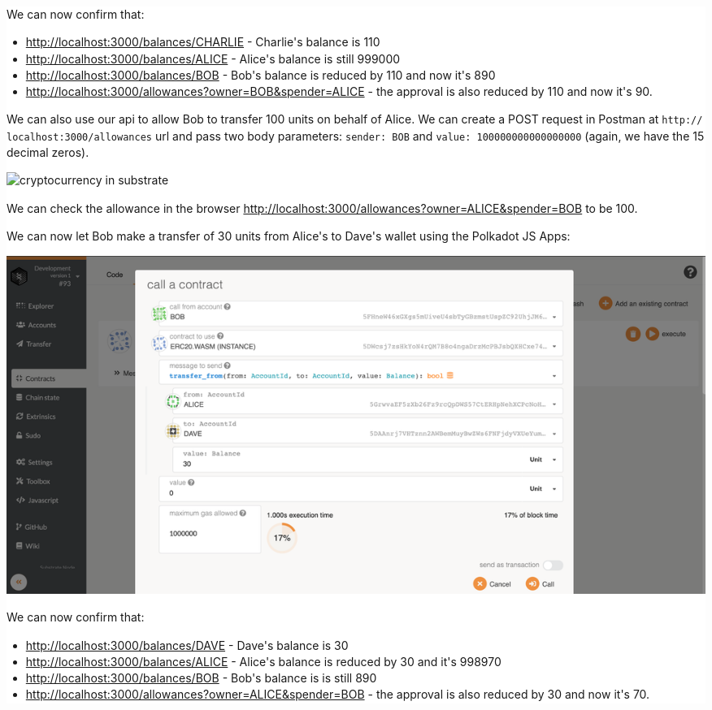 We can now confirm that:

* [http://localhost:3000/balances/CHARLIE](http://localhost:3000/balances/CHARLIE) - Charlie's balance is 110
* [http://localhost:3000/balances/ALICE](http://localhost:3000/balances/ALICE) - Alice's balance is still 999000
* [http://localhost:3000/balances/BOB](http://localhost:3000/balances/BOB) - Bob's balance is reduced by 110 and now it's 890
* [http://localhost:3000/allowances?owner=BOB&spender=ALICE](http://localhost:3000/allowances?owner=BOB&spender=ALICE) - the approval is also reduced by 110 and now it's 90.

We can also use our api to allow Bob to transfer 100 units on behalf of Alice. We can create a POST request in Postman at `http://localhost:3000/allowances` url and pass two body parameters: `sender: BOB` and `value: 100000000000000000` (again, we have the 15 decimal zeros).

![cryptocurrency in substrate](/images/erc20-substrate-nest-example/image11.png)

We can check the allowance in the browser [http://localhost:3000/allowances?owner=ALICE&spender=BOB](http://localhost:3000/allowances?owner=ALICE&spender=BOB) to be 100. 

We can now let Bob make a transfer of 30 units from Alice's to Dave's wallet using the Polkadot JS Apps:

![cryptocurrency in substrate](/images/erc20-substrate-nest-example/image12.png)

We can now confirm that:

* [http://localhost:3000/balances/DAVE](http://localhost:3000/balances/DAVE) - Dave's balance is 30
* [http://localhost:3000/balances/ALICE](http://localhost:3000/balances/ALICE) - Alice's balance is reduced by 30 and it's 998970
* [http://localhost:3000/balances/BOB](http://localhost:3000/balances/BOB) - Bob's balance is is still 890
* [http://localhost:3000/allowances?owner=ALICE&spender=BOB](http://localhost:3000/allowances?owner=ALICE&spender=BOB) - the approval is also reduced by 30 and now it's 70.
